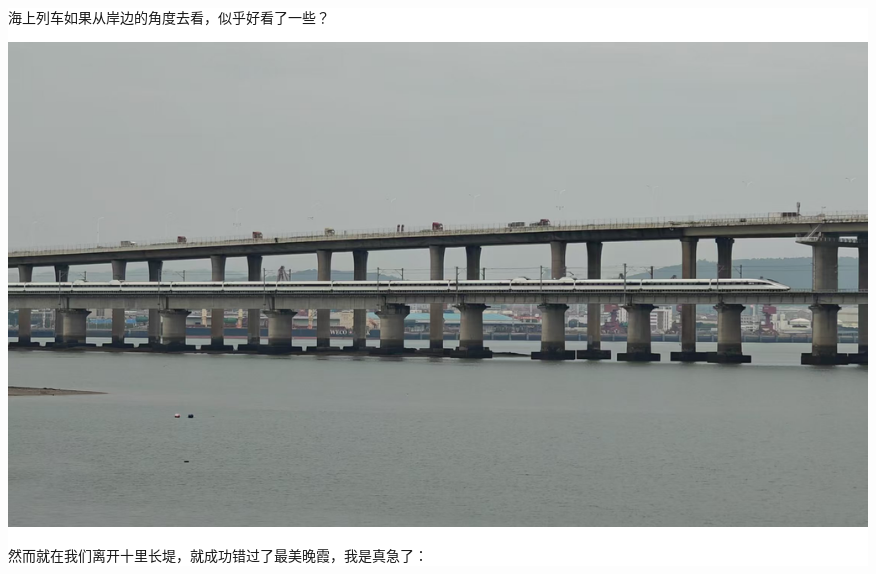 海上列车如果从岸边的角度去看，似乎好看了一些？

![微信图片_2025-06-14_165459_505](./吃喝玩乐-流浪厦门/微信图片_2025-06-14_165459_505.png)

然而就在我们离开十里长堤，就成功错过了最美晚霞，我是真急了：

